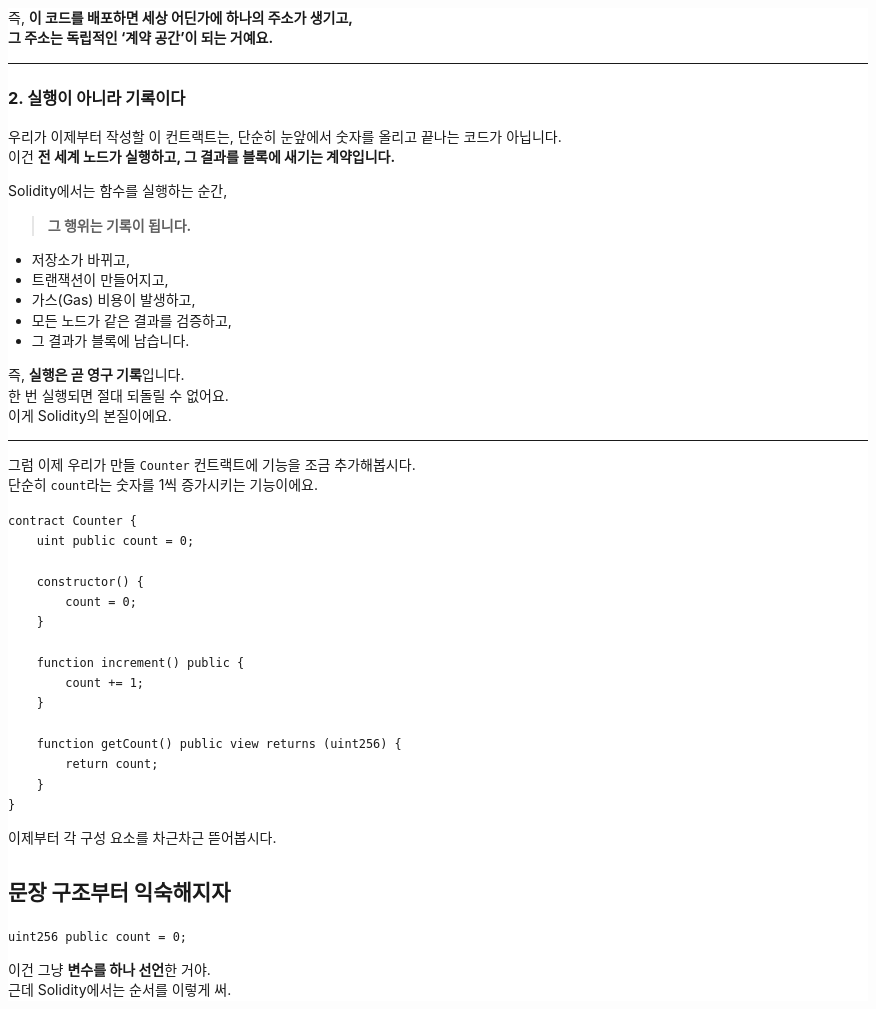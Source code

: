 즉, **이 코드를 배포하면 세상 어딘가에 하나의 주소가 생기고,  
그 주소는 독립적인 ‘계약 공간’이 되는 거예요.**

---

### 2. **실행이 아니라 기록이다**

우리가 이제부터 작성할 이 컨트랙트는, 단순히 눈앞에서 숫자를 올리고 끝나는 코드가 아닙니다.  
이건 **전 세계 노드가 실행하고, 그 결과를 블록에 새기는 계약입니다.**

Solidity에서는 함수를 실행하는 순간,

> **그 행위는 기록이 됩니다.**

- 저장소가 바뀌고,
- 트랜잭션이 만들어지고,
- 가스(Gas) 비용이 발생하고,
- 모든 노드가 같은 결과를 검증하고,
- 그 결과가 블록에 남습니다.

즉, **실행은 곧 영구 기록**입니다.  
한 번 실행되면 절대 되돌릴 수 없어요.  
이게 Solidity의 본질이에요.

---

그럼 이제 우리가 만들 `Counter` 컨트랙트에 기능을 조금 추가해봅시다.  
단순히 `count`라는 숫자를 1씩 증가시키는 기능이에요.

```solidity
contract Counter {
    uint public count = 0;

    constructor() {
        count = 0;
    }

    function increment() public {
        count += 1;
    }

    function getCount() public view returns (uint256) {
        return count;
    }
}
```

이제부터 각 구성 요소를 차근차근 뜯어봅시다.

## 문장 구조부터 익숙해지자

```solidity
uint256 public count = 0;
```

이건 그냥 **변수를 하나 선언**한 거야.  
근데 Solidity에서는 순서를 이렇게 써.
